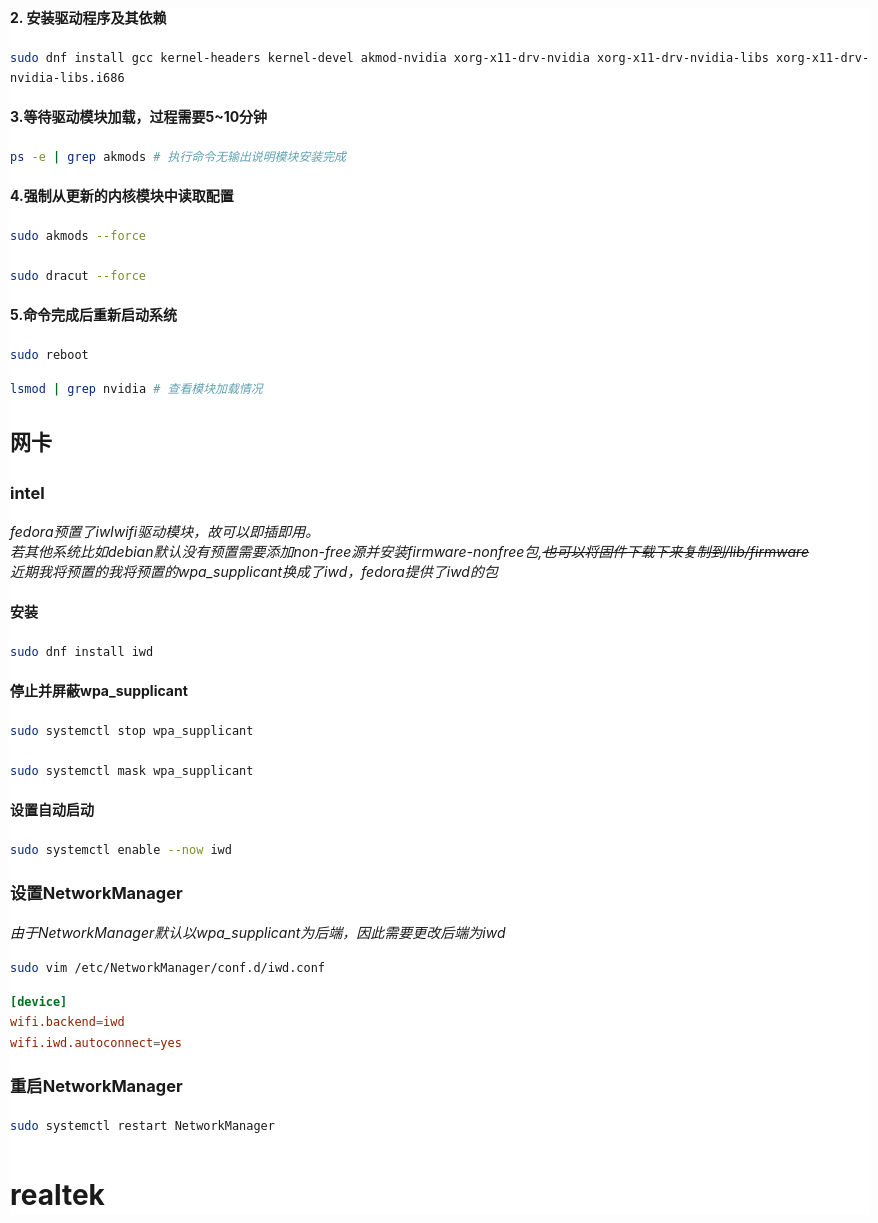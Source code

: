 #### 2. 安装驱动程序及其依赖

```bash
sudo dnf install gcc kernel-headers kernel-devel akmod-nvidia xorg-x11-drv-nvidia xorg-x11-drv-nvidia-libs xorg-x11-drv-nvidia-libs.i686
```

#### 3.等待驱动模块加载，过程需要5~10分钟

```bash
ps -e | grep akmods # 执行命令无输出说明模块安装完成
```

#### 4.强制从更新的内核模块中读取配置

```bash
sudo akmods --force

sudo dracut --force
```

#### 5.命令完成后重新启动系统

```bash
sudo reboot
```

```bash
lsmod | grep nvidia # 查看模块加载情况
```
## 网卡
### intel
*fedora预置了iwlwifi驱动模块，故可以即插即用。*  
*若其他系统比如debian默认没有预置需要添加non-free源并安装firmware-nonfree包,~~也可以将固件下载下来复制到/lib/firmware~~*    
*近期我将预置的我将预置的wpa_supplicant换成了iwd，fedora提供了iwd的包*  
#### 安装
```bash
sudo dnf install iwd
```
#### 停止并屏蔽wpa_supplicant
```bash
sudo systemctl stop wpa_supplicant

sudo systemctl mask wpa_supplicant
```
#### 设置自动启动
```bash
sudo systemctl enable --now iwd
```
### 设置NetworkManager
*由于NetworkManager默认以wpa_supplicant为后端，因此需要更改后端为iwd*  
```bash
sudo vim /etc/NetworkManager/conf.d/iwd.conf
```
```conf
[device]
wifi.backend=iwd
wifi.iwd.autoconnect=yes
```
### 重启NetworkManager  
```bash
sudo systemctl restart NetworkManager
```
# realtek